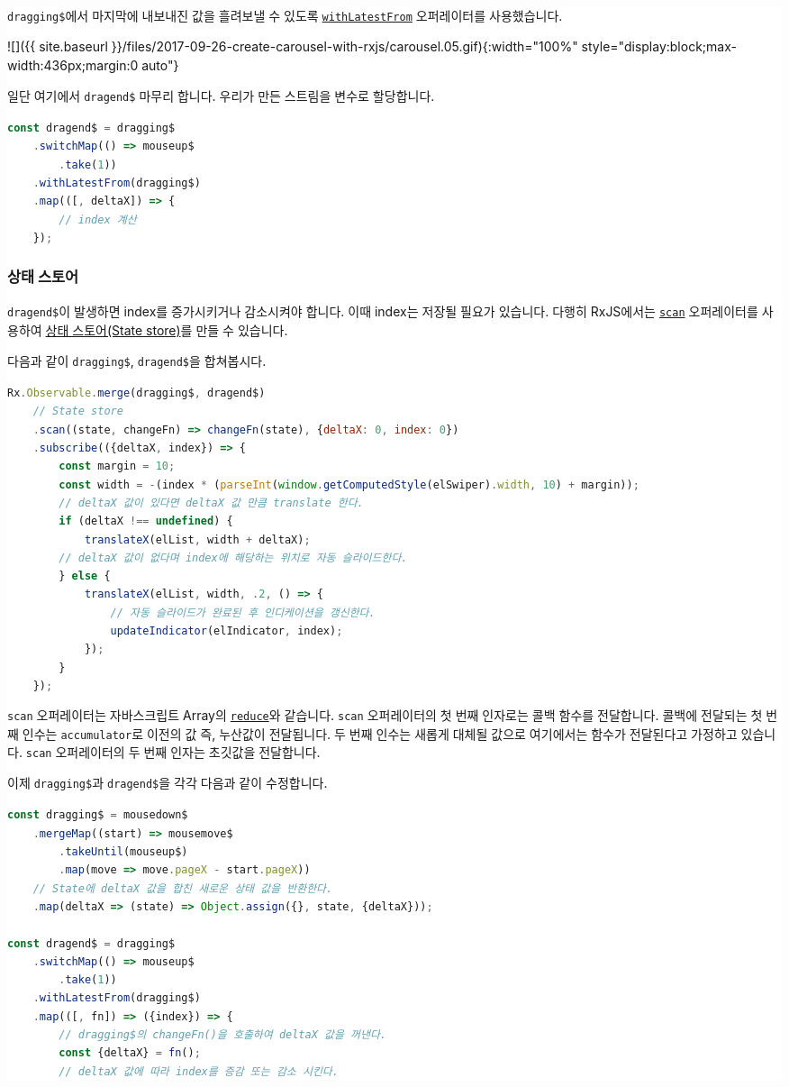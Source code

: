 `dragging$`에서 마지막에 내보내진 값을 흘려보낼 수 있도록 [`withLatestFrom`](https://www.learnrxjs.io/operators/combination/withlatestfrom.html) 오퍼레이터를 사용했습니다.

![]({{ site.baseurl }}/files/2017-09-26-create-carousel-with-rxjs/carousel.05.gif){:width="100%" style="display:block;max-width:436px;margin:0 auto"}

일단 여기에서 `dragend$` 마무리 합니다. 우리가 만든 스트림을 변수로 할당합니다.

```javascript
const dragend$ = dragging$
    .switchMap(() => mouseup$
        .take(1))
    .withLatestFrom(dragging$)
    .map(([, deltaX]) => {
        // index 계산
    });
```

### 상태 스토어

`dragend$`이 발생하면 index를 증가시키거나 감소시켜야 합니다. 이때 index는 저장될 필요가 있습니다. 다행히 RxJS에서는 [`scan`](http://reactivex.io/documentation/operators/scan.html) 오퍼레이터를 사용하여 [상태 스토어(State store)](http://reactivex.io/rxjs/manual/tutorial.html#state-stores)를 만들 수 있습니다.

다음과 같이 `dragging$`, `dragend$`을 합쳐봅시다.

```javascript
Rx.Observable.merge(dragging$, dragend$)
    // State store
    .scan((state, changeFn) => changeFn(state), {deltaX: 0, index: 0})
    .subscribe(({deltaX, index}) => {
        const margin = 10;
        const width = -(index * (parseInt(window.getComputedStyle(elSwiper).width, 10) + margin));
        // deltaX 값이 있다면 deltaX 값 만큼 translate 한다.
        if (deltaX !== undefined) {
            translateX(elList, width + deltaX);
        // deltaX 값이 없다며 index에 해당하는 위치로 자동 슬라이드한다.
        } else {
            translateX(elList, width, .2, () => {
                // 자동 슬라이드가 완료된 후 인디케이션을 갱신한다.
                updateIndicator(elIndicator, index);
            });
        }
    });
```

`scan` 오퍼레이터는 자바스크립트 Array의 [`reduce`](https://developer.mozilla.org/ko/docs/Web/JavaScript/Reference/Global_Objects/Array/Reduce)와 같습니다. `scan` 오퍼레이터의 첫 번째 인자로는 콜백 함수를 전달합니다. 콜백에 전달되는 첫 번째 인수는 `accumulator`로 이전의 값 즉, 누산값이 전달됩니다. 두 번째 인수는 새롭게 대체될 값으로 여기에서는 함수가 전달된다고 가정하고 있습니다. `scan` 오퍼레이터의 두 번째 인자는 초깃값을 전달합니다.

이제 `dragging$`과 `dragend$`을 각각 다음과 같이 수정합니다.

```javascript
const dragging$ = mousedown$
    .mergeMap((start) => mousemove$
        .takeUntil(mouseup$)
        .map(move => move.pageX - start.pageX))
    // State에 deltaX 값을 합친 새로운 상태 값을 반환한다.
    .map(deltaX => (state) => Object.assign({}, state, {deltaX}));

const dragend$ = dragging$
    .switchMap(() => mouseup$
        .take(1))
    .withLatestFrom(dragging$)
    .map(([, fn]) => ({index}) => {
        // dragging$의 changeFn()을 호출하여 deltaX 값을 꺼낸다.
        const {deltaX} = fn();
        // deltaX 값에 따라 index를 증감 또는 감소 시킨다.
```